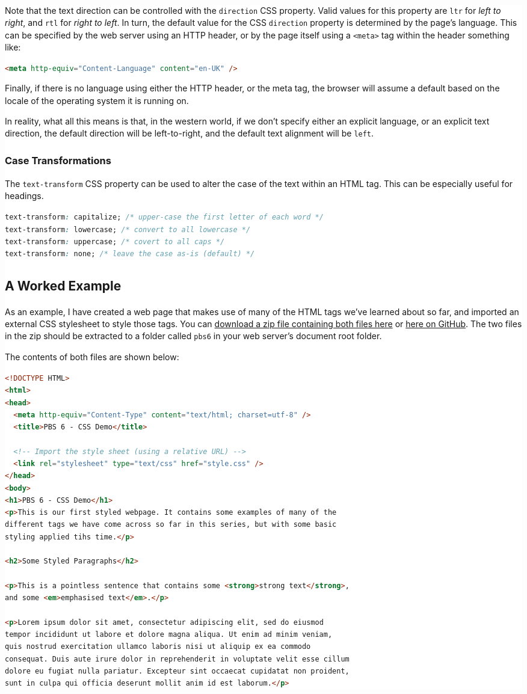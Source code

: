 Note that the text direction can be controlled with the `direction` CSS property. Valid values for this property are `ltr` for _left to right_, and `rtl` for _right to left_. In turn, the default value for the CSS `direction` property is determined by the page’s language. This can be specified by the web server using an HTTP header, or by the page itself using a `<meta>` tag within the header something like:

```html
<meta http-equiv="Content-Language" content="en-UK" />
```

Finally, if there is no language using either the HTTP header, or the meta tag, the browser will assume a default based on the locale of the operating system it is running on.

In reality, what all this means is that, in the western world, if we don’t specify either an explicit language, or an explicit text direction, the default direction will be left-to-right, and the default text alignment will be `left`.

### Case Transformations

The `text-transform` CSS property can be used to alter the case of the text within an HTML tag. This can be especially useful for headings.

```css
text-transform: capitalize; /* upper-case the first letter of each word */
text-transform: lowercase; /* convert to all lowercase */
text-transform: uppercase; /* covert to all caps */
text-transform: none; /* leave the case as-is (default) */
```

## A Worked Example

As an example, I have created a web page that makes use of many of the HTML tags we’ve learned about so far, and imported an external CSS stylesheet to style those tags. You can [download a zip file containing both files here](https://www.bartbusschots.ie/s/wp-content/uploads/2016/01/pbs6.zip) or [here on GitHub](https://cdn.jsdelivr.net/gh/bbusschots/pbs-resources/instalmentZips/pbs6.zip). The two files in the zip should be extracted to a folder called `pbs6` in your web server’s document root folder.

The contents of both files are shown below:

```html
<!DOCTYPE HTML>
<html>
<head>
  <meta http-equiv="Content-Type" content="text/html; charset=utf-8" />
  <title>PBS 6 - CSS Demo</title>

  <!-- Import the style sheet (using a relative URL) -->
  <link rel="stylesheet" type="text/css" href="style.css" />
</head>
<body>
<h1>PBS 6 - CSS Demo</h1>
<p>This is our first styled webpage. It contains some examples of many of the
different tags we have come across so far in this series, but with some basic
styling applied tihs time.</p>

<h2>Some Styled Paragraphs</h2>

<p>This is a pointless sentence that contains some <strong>strong text</strong>,
and some <em>emphasised text</em>.</p>

<p>Lorem ipsum dolor sit amet, consectetur adipiscing elit, sed do eiusmod
tempor incididunt ut labore et dolore magna aliqua. Ut enim ad minim veniam,
quis nostrud exercitation ullamco laboris nisi ut aliquip ex ea commodo
consequat. Duis aute irure dolor in reprehenderit in voluptate velit esse cillum
dolore eu fugiat nulla pariatur. Excepteur sint occaecat cupidatat non proident,
sunt in culpa qui officia deserunt mollit anim id est laborum.</p>
```